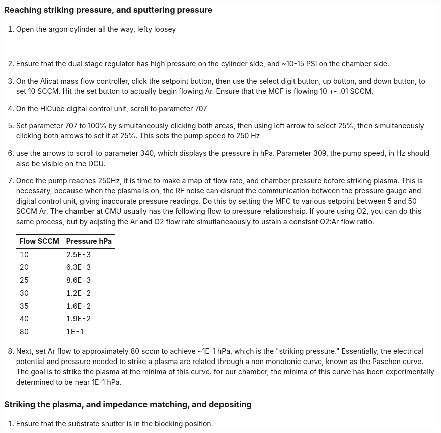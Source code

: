 

### Reaching striking pressure, and sputtering pressure



1.  Open the argon cylinder all the way, lefty loosey&#x20;

    <figure><img src="../../../.gitbook/assets/IMG_7507.jpg" alt="" width="188"><figcaption></figcaption></figure>
2. Ensure that the dual stage regulator has high pressure on the cylinder side, and \~10-15 PSI on the chamber side.
3. On the Alicat mass flow controller, click the setpoint button, then use the select digit button, up button, and down  button, to set 10 SCCM. Hit the set button to actually begin flowing Ar. Ensure that the MCF is flowing 10 +- .01 SCCM.
4. On the HiCube digital control unit, scroll to parameter 707
5. Set parameter 707 to 100% by simultaneously clicking both areas, then using left arrow to select 25%, then simultaneously clicking both arrows to set it at 25%. This sets the pump speed to 250 Hz
6. use the arrows to scroll  to parameter 340, which displays the pressure in hPa. Parameter 309, the pump speed, in Hz should also be visible on the DCU.
7.  Once the pump reaches 250Hz, it is time to make a map of flow rate, and chamber pressure before striking plasma. This is necessary, because when the plasma is on, the RF noise can disrupt the communication between the pressure gauge and digital control unit, giving inaccurate pressure readings. Do this by setting the MFC to various setpoint between 5 and 50 SCCM Ar. The chamber at CMU usually has the following flow to pressure relationshsip. If youre using O2, you can do this same process, but by adjsting the Ar and O2 flow rate simutlaneaously to ustain a constsnt O2:Ar flow ratio.



    | Flow SCCM | Pressure hPa |
    | --------- | ------------ |
    | 10        | 2.5E-3       |
    | 20        | 6.3E-3       |
    | 25        | 8.6E-3       |
    | 30        | 1.2E-2       |
    | 35        | 1.6E-2       |
    | 40        | 1.9E-2       |
    | 80        | 1E-1         |
8. Next, set Ar flow to approximately 80 sccm to achieve  \~1E-1 hPa, which is the "striking pressure." Essentially, the electrical potential and pressure needed to strike a plasma are related through a non monotonic curve, known as the Paschen curve. The goal is to strike the plasma at the minima of this curve. for our chamber, the minima of this curve has been experimentally determined to be near 1E-1 hPa.

### Striking the plasma, and impedance matching, and depositing

1.  Ensure that the substrate shutter is in the blocking position.&#x20;
